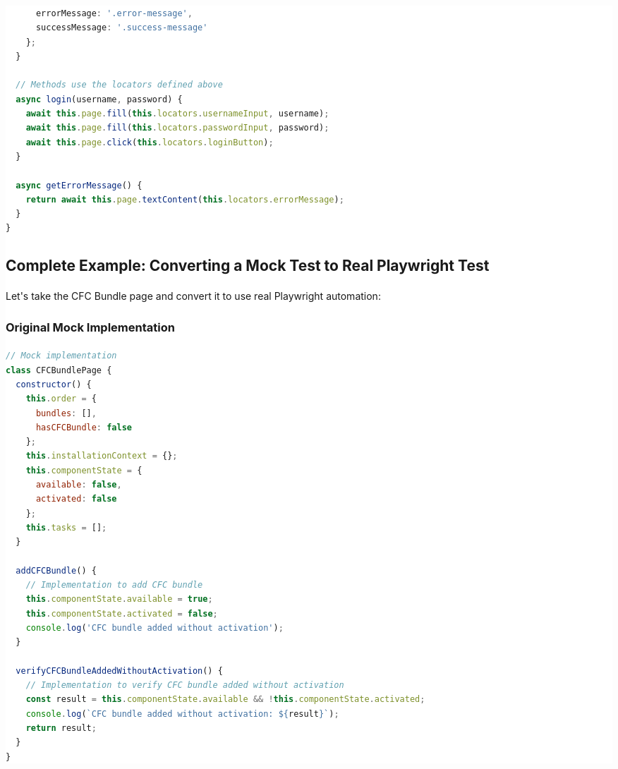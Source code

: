 ```javascript
      errorMessage: '.error-message',
      successMessage: '.success-message'
    };
  }
  
  // Methods use the locators defined above
  async login(username, password) {
    await this.page.fill(this.locators.usernameInput, username);
    await this.page.fill(this.locators.passwordInput, password);
    await this.page.click(this.locators.loginButton);
  }
  
  async getErrorMessage() {
    return await this.page.textContent(this.locators.errorMessage);
  }
}
```

## Complete Example: Converting a Mock Test to Real Playwright Test

Let's take the CFC Bundle page and convert it to use real Playwright automation:

### Original Mock Implementation

```javascript
// Mock implementation
class CFCBundlePage {
  constructor() {
    this.order = {
      bundles: [],
      hasCFCBundle: false
    };
    this.installationContext = {};
    this.componentState = {
      available: false,
      activated: false
    };
    this.tasks = [];
  }
  
  addCFCBundle() {
    // Implementation to add CFC bundle
    this.componentState.available = true;
    this.componentState.activated = false;
    console.log('CFC bundle added without activation');
  }
  
  verifyCFCBundleAddedWithoutActivation() {
    // Implementation to verify CFC bundle added without activation
    const result = this.componentState.available && !this.componentState.activated;
    console.log(`CFC bundle added without activation: ${result}`);
    return result;
  }
}
```
